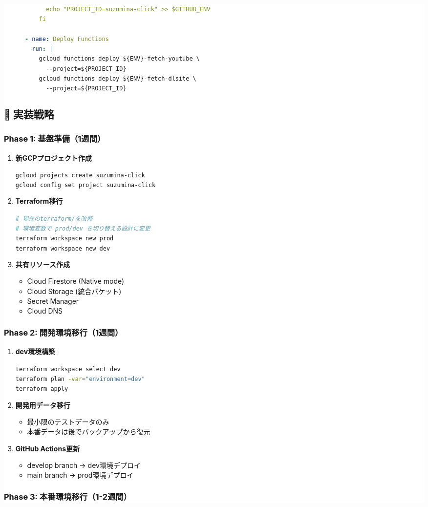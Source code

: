 ```yaml
            echo "PROJECT_ID=suzumina-click" >> $GITHUB_ENV
          fi
      
      - name: Deploy Functions
        run: |
          gcloud functions deploy ${ENV}-fetch-youtube \
            --project=${PROJECT_ID}
          gcloud functions deploy ${ENV}-fetch-dlsite \
            --project=${PROJECT_ID}
```

## 🚀 実装戦略

### Phase 1: 基盤準備（1週間）

1. **新GCPプロジェクト作成**
   ```bash
   gcloud projects create suzumina-click
   gcloud config set project suzumina-click
   ```

2. **Terraform移行**
   ```bash
   # 現在のterraform/を改修
   # 環境変数で prod/dev を切り替える設計に変更
   terraform workspace new prod
   terraform workspace new dev
   ```

3. **共有リソース作成**
   - Cloud Firestore (Native mode)
   - Cloud Storage (統合バケット)
   - Secret Manager
   - Cloud DNS

### Phase 2: 開発環境移行（1週間）

1. **dev環境構築**
   ```bash
   terraform workspace select dev
   terraform plan -var="environment=dev"
   terraform apply
   ```

2. **開発用データ移行**
   - 最小限のテストデータのみ
   - 本番データは後でバックアップから復元

3. **GitHub Actions更新**
   - develop branch → dev環境デプロイ
   - main branch → prod環境デプロイ

### Phase 3: 本番環境移行（1-2週間）

